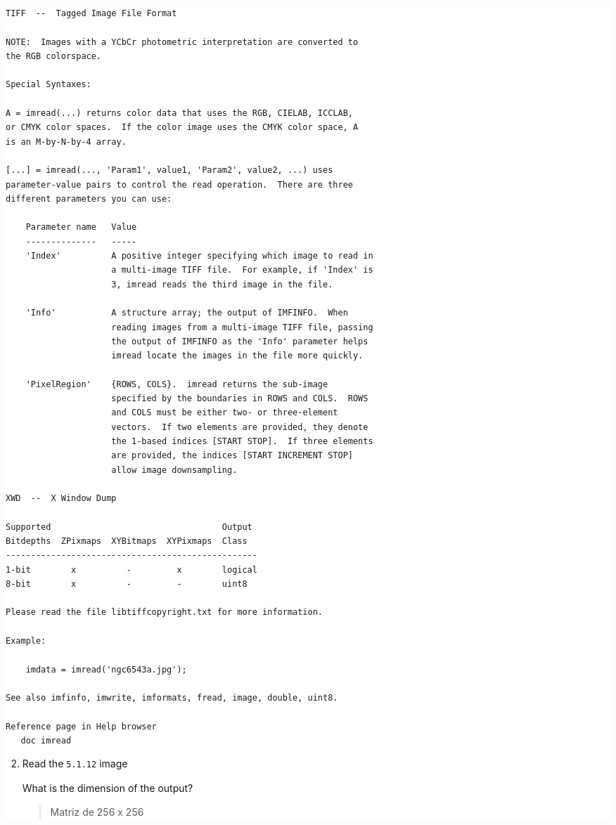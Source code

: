     TIFF  --  Tagged Image File Format
    
    NOTE:  Images with a YCbCr photometric interpretation are converted to
    the RGB colorspace.  
    
    Special Syntaxes:
    
    A = imread(...) returns color data that uses the RGB, CIELAB, ICCLAB,
    or CMYK color spaces.  If the color image uses the CMYK color space, A 
    is an M-by-N-by-4 array.
 
    [...] = imread(..., 'Param1', value1, 'Param2', value2, ...) uses
    parameter-value pairs to control the read operation.  There are three
    different parameters you can use:
 
        Parameter name   Value
        --------------   -----
        'Index'          A positive integer specifying which image to read in
                         a multi-image TIFF file.  For example, if 'Index' is
                         3, imread reads the third image in the file.
 
        'Info'           A structure array; the output of IMFINFO.  When
                         reading images from a multi-image TIFF file, passing
                         the output of IMFINFO as the 'Info' parameter helps
                         imread locate the images in the file more quickly.
 
        'PixelRegion'    {ROWS, COLS}.  imread returns the sub-image
                         specified by the boundaries in ROWS and COLS.  ROWS
                         and COLS must be either two- or three-element
                         vectors.  If two elements are provided, they denote
                         the 1-based indices [START STOP].  If three elements
                         are provided, the indices [START INCREMENT STOP]
                         allow image downsampling.
    
    XWD  --  X Window Dump
    
    Supported                                  Output    
    Bitdepths  ZPixmaps  XYBitmaps  XYPixmaps  Class
    --------------------------------------------------
    1-bit        x          -         x        logical
    8-bit        x          -         -        uint8
 
    Please read the file libtiffcopyright.txt for more information.
 
    Example:
 
        imdata = imread('ngc6543a.jpg');
 
    See also imfinfo, imwrite, imformats, fread, image, double, uint8.

    Reference page in Help browser
       doc imread

2.  Read the ``5.1.12`` image
    
    What is the dimension of the output?

    >   Matriz de 256 x 256
